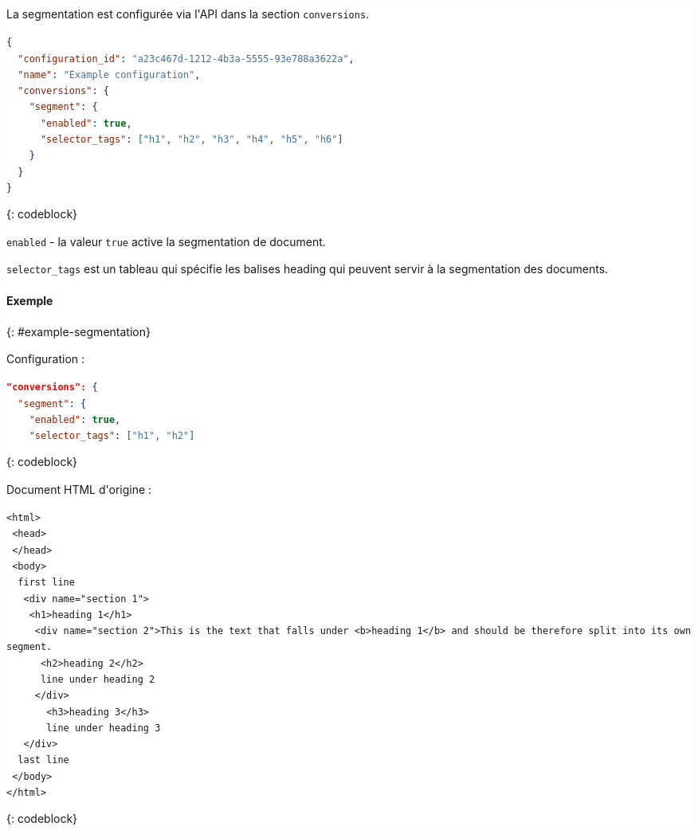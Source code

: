 La segmentation est configurée via l'API dans la section `conversions`.

```json
{
  "configuration_id": "a23c467d-1212-4b3a-5555-93e788a3622a",
  "name": "Example configuration",
  "conversions": {
    "segment": {
      "enabled": true,
      "selector_tags": ["h1", "h2", "h3", "h4", "h5", "h6"]
    }
  }
}
```
{: codeblock}

`enabled` - la valeur `true` active la segmentation de document.

`selector_tags` est un tableau qui spécifie les balises heading qui peuvent servir à la segmentation des documents.

#### Exemple
{: #example-segmentation}

Configuration :

```json
"conversions": {
  "segment": {
    "enabled": true,
    "selector_tags": ["h1", "h2"]
```
{: codeblock}

Document HTML d'origine :

```
<html>
 <head>
 </head>
 <body>
  first line
   <div name="section 1">
    <h1>heading 1</h1>
     <div name="section 2">This is the text that falls under <b>heading 1</b> and should be therefore split into its own segment.
      <h2>heading 2</h2>
      line under heading 2
     </div>
       <h3>heading 3</h3>
       line under heading 3
   </div>
  last line
 </body>
</html>
```
{: codeblock}
